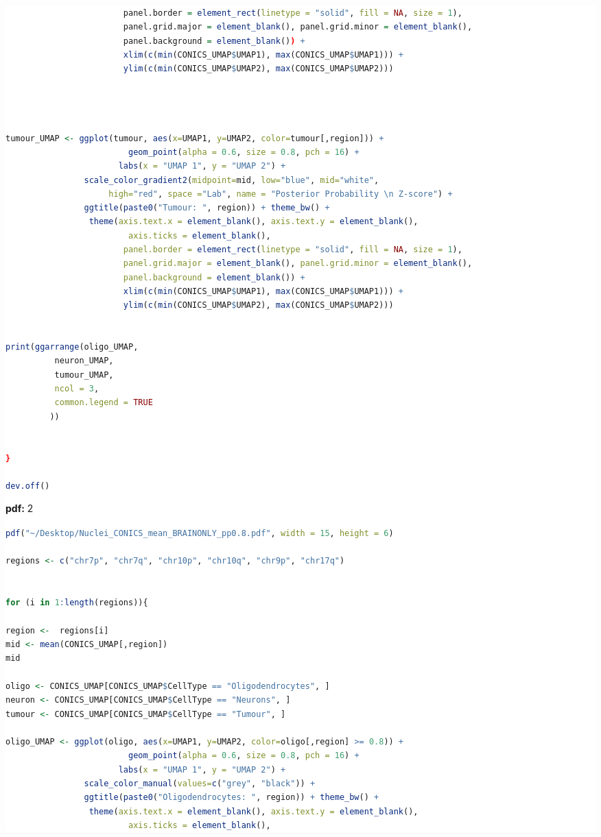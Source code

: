 ```R
                        panel.border = element_rect(linetype = "solid", fill = NA, size = 1),
                        panel.grid.major = element_blank(), panel.grid.minor = element_blank(),
                        panel.background = element_blank()) + 
                        xlim(c(min(CONICS_UMAP$UMAP1), max(CONICS_UMAP$UMAP1))) +
                        ylim(c(min(CONICS_UMAP$UMAP2), max(CONICS_UMAP$UMAP2)))




tumour_UMAP <- ggplot(tumour, aes(x=UMAP1, y=UMAP2, color=tumour[,region])) + 
                         geom_point(alpha = 0.6, size = 0.8, pch = 16) +  
                       labs(x = "UMAP 1", y = "UMAP 2") + 
                scale_color_gradient2(midpoint=mid, low="blue", mid="white",
                     high="red", space ="Lab", name = "Posterior Probability \n Z-score") + 
                ggtitle(paste0("Tumour: ", region)) + theme_bw() + 
                 theme(axis.text.x = element_blank(), axis.text.y = element_blank(), 
                         axis.ticks = element_blank(),
                        panel.border = element_rect(linetype = "solid", fill = NA, size = 1),
                        panel.grid.major = element_blank(), panel.grid.minor = element_blank(),
                        panel.background = element_blank()) + 
                        xlim(c(min(CONICS_UMAP$UMAP1), max(CONICS_UMAP$UMAP1))) +
                        ylim(c(min(CONICS_UMAP$UMAP2), max(CONICS_UMAP$UMAP2)))


print(ggarrange(oligo_UMAP, 
          neuron_UMAP, 
          tumour_UMAP, 
          ncol = 3, 
          common.legend = TRUE
         ))


}

dev.off()
```


<strong>pdf:</strong> 2



```R
pdf("~/Desktop/Nuclei_CONICS_mean_BRAINONLY_pp0.8.pdf", width = 15, height = 6)

regions <- c("chr7p", "chr7q", "chr10p", "chr10q", "chr9p", "chr17q")


for (i in 1:length(regions)){

region <-  regions[i]
mid <- mean(CONICS_UMAP[,region])
mid
    
oligo <- CONICS_UMAP[CONICS_UMAP$CellType == "Oligodendrocytes", ]
neuron <- CONICS_UMAP[CONICS_UMAP$CellType == "Neurons", ]
tumour <- CONICS_UMAP[CONICS_UMAP$CellType == "Tumour", ]

oligo_UMAP <- ggplot(oligo, aes(x=UMAP1, y=UMAP2, color=oligo[,region] >= 0.8)) + 
                         geom_point(alpha = 0.6, size = 0.8, pch = 16) +  
                       labs(x = "UMAP 1", y = "UMAP 2") + 
                scale_color_manual(values=c("grey", "black")) +
                ggtitle(paste0("Oligodendrocytes: ", region)) + theme_bw() + 
                 theme(axis.text.x = element_blank(), axis.text.y = element_blank(), 
                         axis.ticks = element_blank(),
```